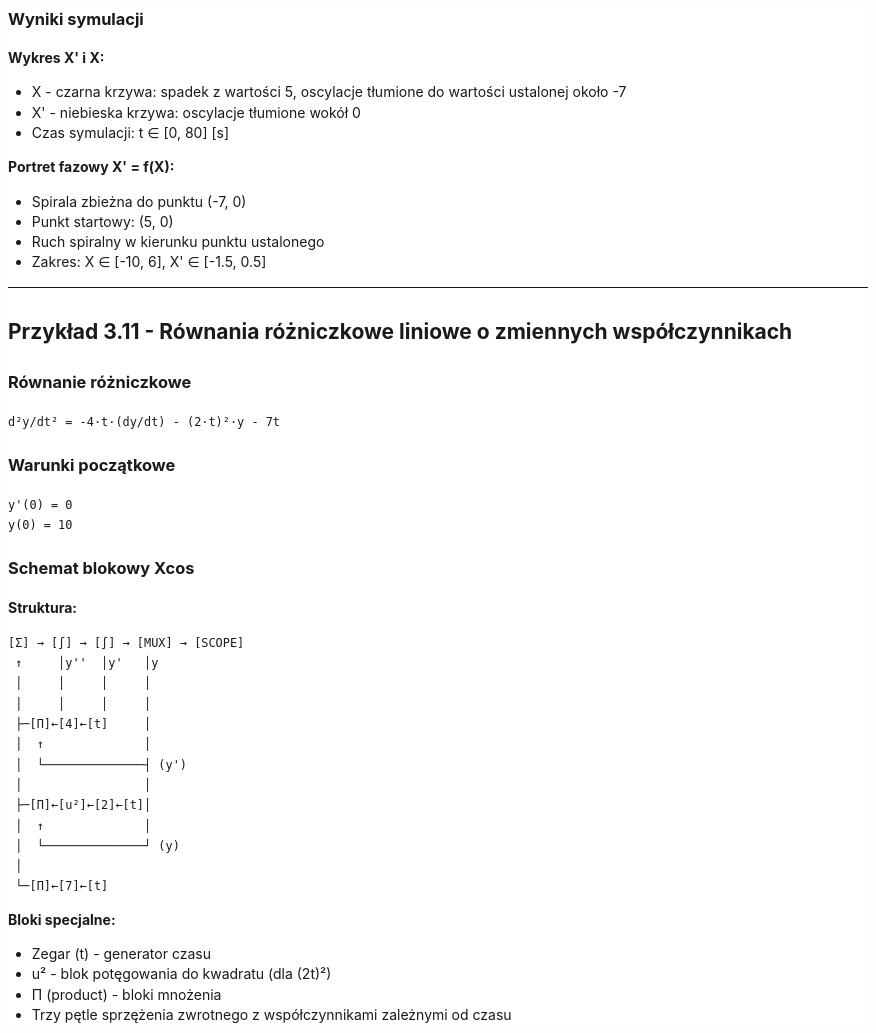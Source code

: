 ### Wyniki symulacji

**Wykres X' i X:**
- X - czarna krzywa: spadek z wartości 5, oscylacje tłumione do wartości ustalonej około -7
- X' - niebieska krzywa: oscylacje tłumione wokół 0
- Czas symulacji: t ∈ [0, 80] [s]

**Portret fazowy X' = f(X):**
- Spirala zbieżna do punktu (-7, 0)
- Punkt startowy: (5, 0)
- Ruch spiralny w kierunku punktu ustalonego
- Zakres: X ∈ [-10, 6], X' ∈ [-1.5, 0.5]

---

## Przykład 3.11 - Równania różniczkowe liniowe o zmiennych współczynnikach

### Równanie różniczkowe

```
d²y/dt² = -4·t·(dy/dt) - (2·t)²·y - 7t
```

### Warunki początkowe

```
y'(0) = 0
y(0) = 10
```

### Schemat blokowy Xcos

**Struktura:**

```
[Σ] → [∫] → [∫] → [MUX] → [SCOPE]
 ↑     │y''  │y'   │y
 │     │     │     │
 │     │     │     │
 ├─[Π]←[4]←[t]     │
 │  ↑              │
 │  └──────────────┤ (y')
 │                 │
 ├─[Π]←[u²]←[2]←[t]│
 │  ↑              │
 │  └──────────────┘ (y)
 │
 └─[Π]←[7]←[t]
```

**Bloki specjalne:**
- Zegar (t) - generator czasu
- u² - blok potęgowania do kwadratu (dla (2t)²)
- Π (product) - bloki mnożenia
- Trzy pętle sprzężenia zwrotnego z współczynnikami zależnymi od czasu
